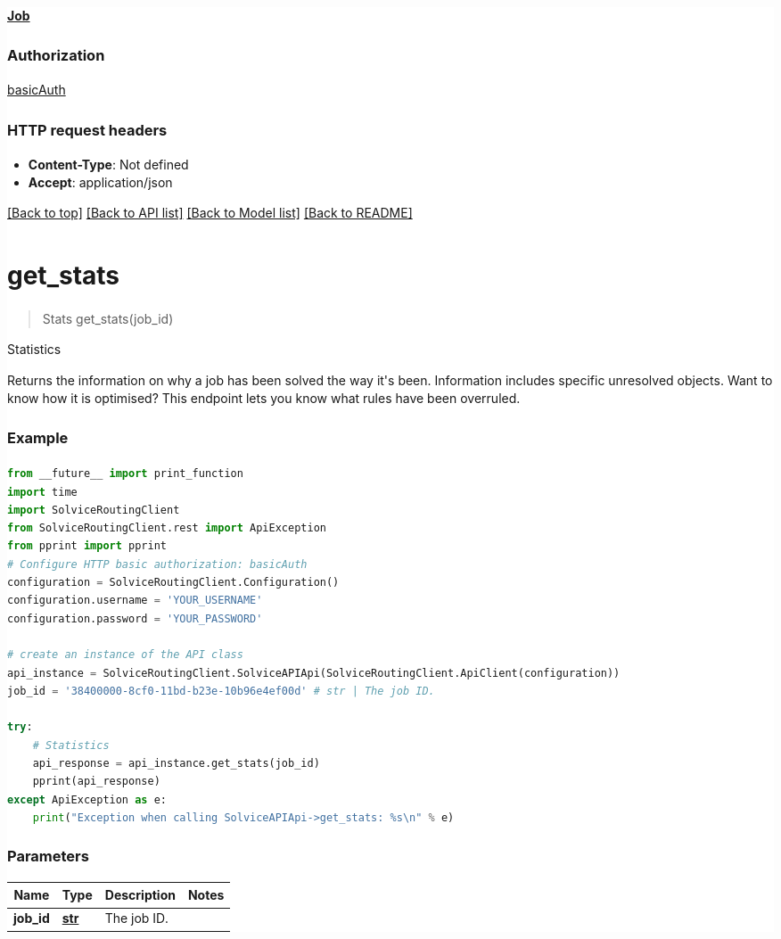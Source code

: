 [**Job**](Job.md)

### Authorization

[basicAuth](../README.md#basicAuth)

### HTTP request headers

 - **Content-Type**: Not defined
 - **Accept**: application/json

[[Back to top]](#) [[Back to API list]](../README.md#documentation-for-api-endpoints) [[Back to Model list]](../README.md#documentation-for-models) [[Back to README]](../README.md)

# **get_stats**
> Stats get_stats(job_id)

Statistics

Returns the information on why a job has been solved the way it's been. Information includes specific unresolved objects. Want to know how it is optimised? This endpoint lets you know what rules have been overruled. 

### Example
```python
from __future__ import print_function
import time
import SolviceRoutingClient
from SolviceRoutingClient.rest import ApiException
from pprint import pprint
# Configure HTTP basic authorization: basicAuth
configuration = SolviceRoutingClient.Configuration()
configuration.username = 'YOUR_USERNAME'
configuration.password = 'YOUR_PASSWORD'

# create an instance of the API class
api_instance = SolviceRoutingClient.SolviceAPIApi(SolviceRoutingClient.ApiClient(configuration))
job_id = '38400000-8cf0-11bd-b23e-10b96e4ef00d' # str | The job ID.

try:
    # Statistics
    api_response = api_instance.get_stats(job_id)
    pprint(api_response)
except ApiException as e:
    print("Exception when calling SolviceAPIApi->get_stats: %s\n" % e)
```

### Parameters

Name | Type | Description  | Notes
------------- | ------------- | ------------- | -------------
 **job_id** | [**str**](.md)| The job ID. | 
